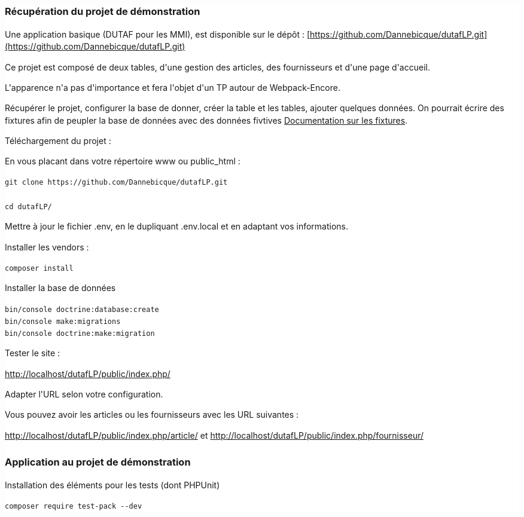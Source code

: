 ### Récupération du projet de démonstration

Une application basique (DUTAF pour les MMI), est disponible sur le dépôt : [https://github.com/Dannebicque/dutafLP.git](https://github.com/Dannebicque/dutafLP.git)

Ce projet est composé de deux tables, d'une gestion des articles, des fournisseurs et d'une page d'accueil.

L'apparence n'a pas d'importance et fera l'objet d'un TP autour de Webpack-Encore.

Récupérer le projet, configurer la base de donner, créer la table et les tables, ajouter quelques données. On pourrait écrire des fixtures afin de peupler la base de données avec des données fivtives [Documentation sur les fixtures](https://symfony.com/doc/2.0/bundles/DoctrineFixturesBundle/index.html).

Téléchargement du projet :

En vous placant dans votre répertoire www ou public_html :

````
git clone https://github.com/Dannebicque/dutafLP.git

cd dutafLP/
````

Mettre à jour le fichier .env, en le dupliquant .env.local et en adaptant vos informations.

Installer les vendors :

````
composer install
````

Installer la base de données

````
bin/console doctrine:database:create
bin/console make:migrations
bin/console doctrine:make:migration
````

Tester le site :

[http://localhost/dutafLP/public/index.php/](http://localhost/dutafLP/public/index.php/)

Adapter l'URL selon votre configuration.

Vous pouvez avoir les articles ou les fournisseurs avec les URL suivantes :

[http://localhost/dutafLP/public/index.php/article/](http://localhost/dutafLP/public/index.php/article/) et 
[http://localhost/dutafLP/public/index.php/fournisseur/](http://localhost/dutafLP/public/index.php/fournisseur/)


### Application au projet de démonstration

Installation des éléments pour les tests (dont PHPUnit)

````
composer require test-pack --dev
````
